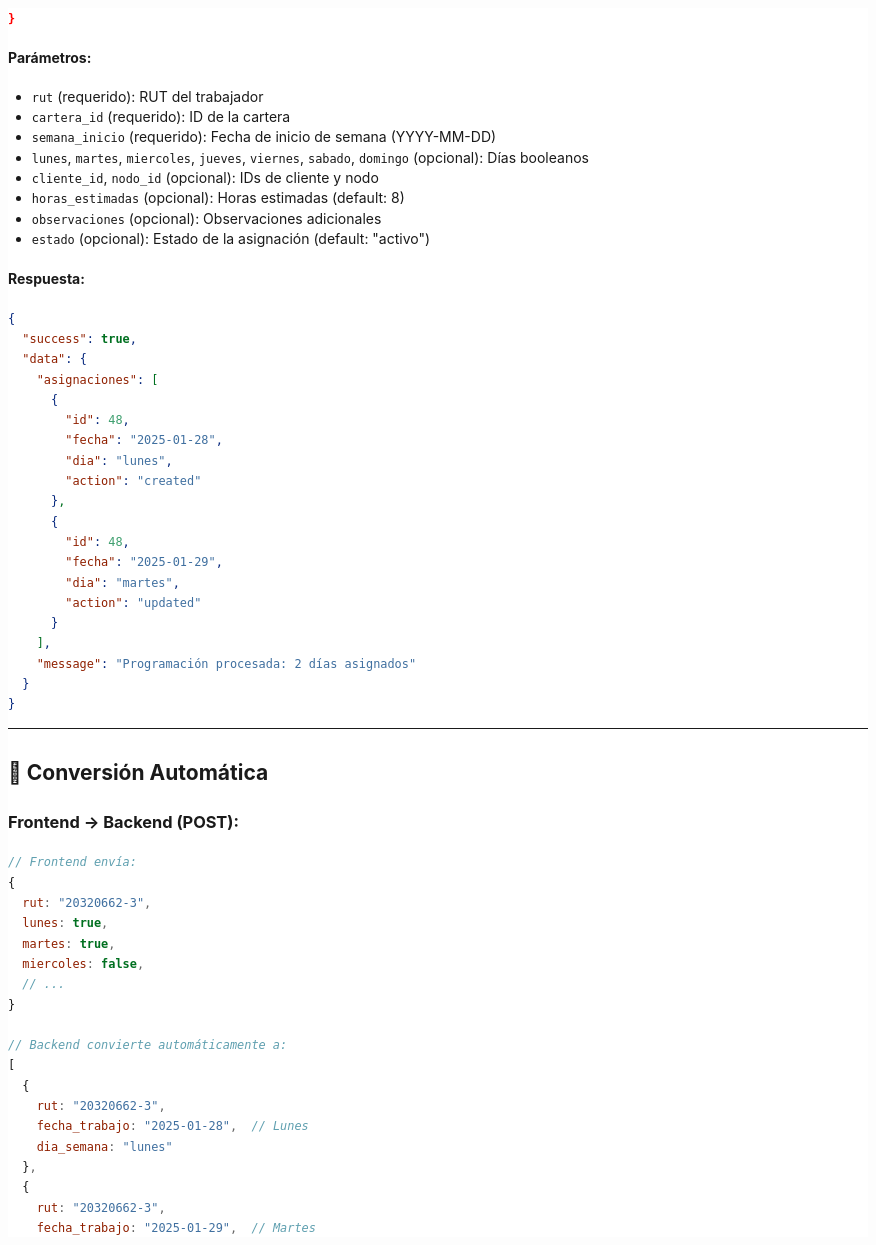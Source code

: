 ```json
}
```

#### Parámetros:
- `rut` (requerido): RUT del trabajador
- `cartera_id` (requerido): ID de la cartera
- `semana_inicio` (requerido): Fecha de inicio de semana (YYYY-MM-DD)
- `lunes`, `martes`, `miercoles`, `jueves`, `viernes`, `sabado`, `domingo` (opcional): Días booleanos
- `cliente_id`, `nodo_id` (opcional): IDs de cliente y nodo
- `horas_estimadas` (opcional): Horas estimadas (default: 8)
- `observaciones` (opcional): Observaciones adicionales
- `estado` (opcional): Estado de la asignación (default: "activo")

#### Respuesta:
```json
{
  "success": true,
  "data": {
    "asignaciones": [
      {
        "id": 48,
        "fecha": "2025-01-28",
        "dia": "lunes",
        "action": "created"
      },
      {
        "id": 48,
        "fecha": "2025-01-29",
        "dia": "martes",
        "action": "updated"
      }
    ],
    "message": "Programación procesada: 2 días asignados"
  }
}
```

---

## 🔄 **Conversión Automática**

### **Frontend → Backend (POST):**
```javascript
// Frontend envía:
{
  rut: "20320662-3",
  lunes: true,
  martes: true,
  miercoles: false,
  // ...
}

// Backend convierte automáticamente a:
[
  {
    rut: "20320662-3",
    fecha_trabajo: "2025-01-28",  // Lunes
    dia_semana: "lunes"
  },
  {
    rut: "20320662-3", 
    fecha_trabajo: "2025-01-29",  // Martes
```